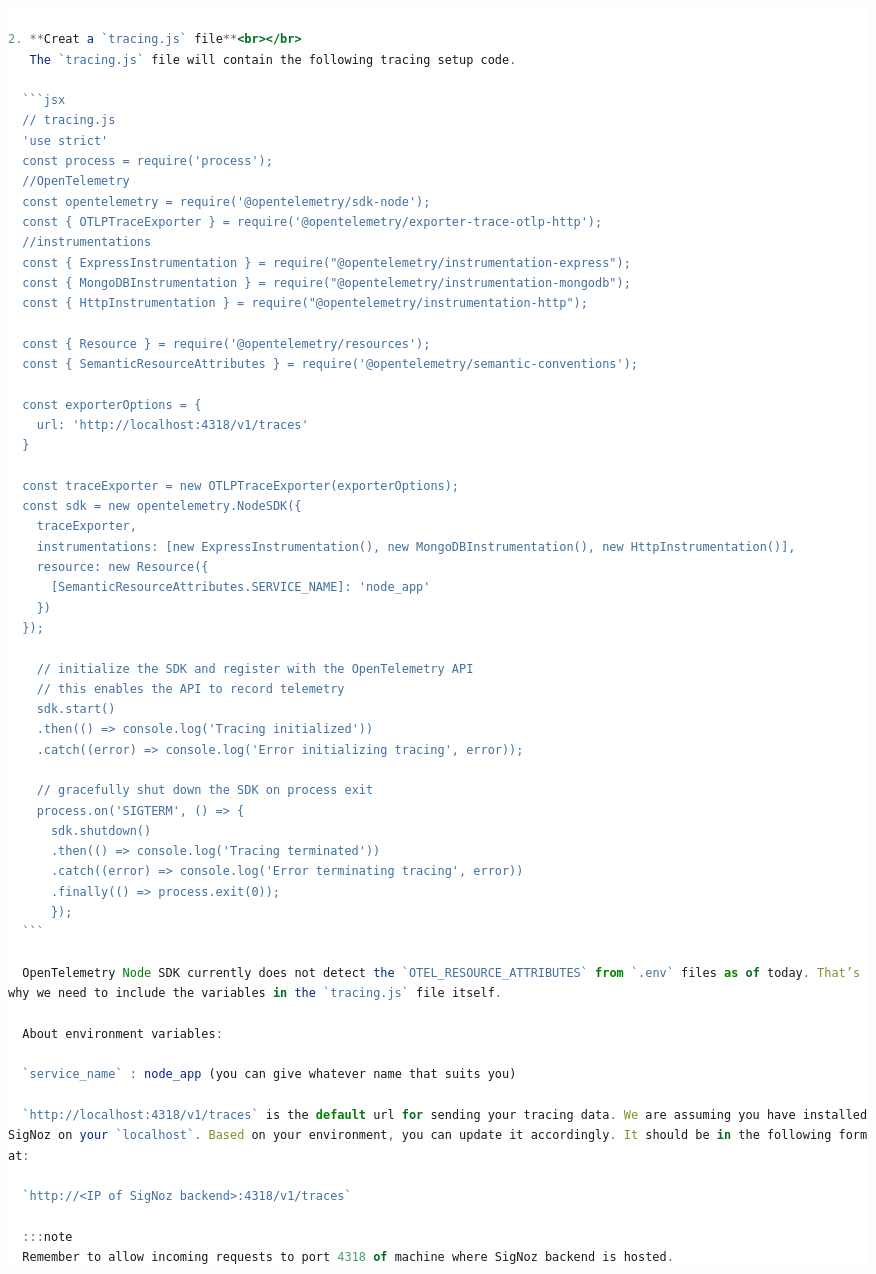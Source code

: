   ```jsx
    
2. **Creat a `tracing.js` file**<br></br>
     The `tracing.js` file will contain the following tracing setup code. 
    
    ```jsx
    // tracing.js
    'use strict'
    const process = require('process');
    //OpenTelemetry
    const opentelemetry = require('@opentelemetry/sdk-node');
    const { OTLPTraceExporter } = require('@opentelemetry/exporter-trace-otlp-http');
    //instrumentations
    const { ExpressInstrumentation } = require("@opentelemetry/instrumentation-express");
    const { MongoDBInstrumentation } = require("@opentelemetry/instrumentation-mongodb");
    const { HttpInstrumentation } = require("@opentelemetry/instrumentation-http");
    
    const { Resource } = require('@opentelemetry/resources');
    const { SemanticResourceAttributes } = require('@opentelemetry/semantic-conventions');
    
    const exporterOptions = {
      url: 'http://localhost:4318/v1/traces'
    }
    
    const traceExporter = new OTLPTraceExporter(exporterOptions);
    const sdk = new opentelemetry.NodeSDK({
      traceExporter,
      instrumentations: [new ExpressInstrumentation(), new MongoDBInstrumentation(), new HttpInstrumentation()],
      resource: new Resource({
        [SemanticResourceAttributes.SERVICE_NAME]: 'node_app'
      })
    });
      
      // initialize the SDK and register with the OpenTelemetry API
      // this enables the API to record telemetry
      sdk.start()
      .then(() => console.log('Tracing initialized'))
      .catch((error) => console.log('Error initializing tracing', error));
      
      // gracefully shut down the SDK on process exit
      process.on('SIGTERM', () => {
        sdk.shutdown()
        .then(() => console.log('Tracing terminated'))
        .catch((error) => console.log('Error terminating tracing', error))
        .finally(() => process.exit(0));
        });
    ```

    OpenTelemetry Node SDK currently does not detect the `OTEL_RESOURCE_ATTRIBUTES` from `.env` files as of today. That’s why we need to include the variables in the `tracing.js` file itself.
    
    About environment variables:
    
    `service_name` : node_app (you can give whatever name that suits you)
    
    `http://localhost:4318/v1/traces` is the default url for sending your tracing data. We are assuming you have installed SigNoz on your `localhost`. Based on your environment, you can update it accordingly. It should be in the following format:
    
    `http://<IP of SigNoz backend>:4318/v1/traces`

    :::note
    Remember to allow incoming requests to port 4318 of machine where SigNoz backend is hosted.
  ```